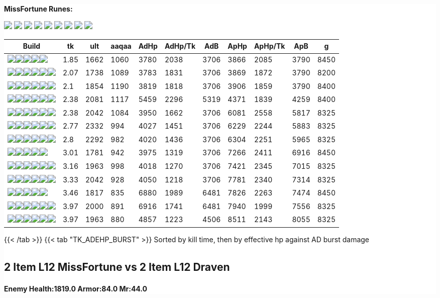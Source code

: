 

**MissFortune Runes:**


![](/Styles/Precision/PressTheAttack/PressTheAttack.png)
![](/Styles/Precision/Overheal.png)
![](/Styles/Precision/LegendAlacrity/LegendAlacrity.png)
![](/Styles/Precision/CutDown/CutDown.png)
![](/Styles/Sorcery/AbsoluteFocus/AbsoluteFocus.png)
![](/Styles/Sorcery/GatheringStorm/GatheringStorm.png)
![](/StatMods/StatModsAdaptiveForceIcon.png)
![](/StatMods/StatModsAdaptiveForceIcon.png)
![](/StatMods/StatModsArmorIcon.png)





 Build |tk|ult|aaqaa|AdHp|AdHp/Tk|AdB|ApHp|ApHp/Tk|ApB|g
-|-|-|-|-|-|-|-|-|-|-
![](/item/223091.png)![](/item/6672.png)![](/item/1053.png)![](/item/1055.png)![](/item/3006.png)|1.85|1662|1060|3780|2038|3706|3866|2085|3790|8450
![](/item/3091.png)![](/item/6672.png)![](/item/1001.png)![](/item/1053.png)![](/item/1055.png)![](/item/1036.png)|2.07|1738|1089|3783|1831|3706|3869|1872|3790|8200
![](/item/223091.png)![](/item/223153.png)![](/item/1001.png)![](/item/1055.png)![](/item/1038.png)![](/item/1036.png)|2.1|1854|1190|3819|1818|3706|3906|1859|3790|8400
![](/item/226673.png)![](/item/6672.png)![](/item/1001.png)![](/item/1055.png)![](/item/1038.png)![](/item/1036.png)|2.38|2081|1117|5459|2296|5319|4371|1839|4259|8400
![](/item/3156.png)![](/item/6672.png)![](/item/1001.png)![](/item/1053.png)![](/item/1055.png)![](/item/1037.png)|2.38|2042|1084|3950|1662|3706|6081|2558|5817|8325
![](/item/226696.png)![](/item/3156.png)![](/item/1001.png)![](/item/1053.png)![](/item/1055.png)![](/item/1037.png)|2.77|2332|994|4027|1451|3706|6229|2244|5883|8325
![](/item/223004.png)![](/item/3156.png)![](/item/1001.png)![](/item/1053.png)![](/item/1055.png)![](/item/1037.png)|2.8|2292|982|4020|1436|3706|6304|2251|5965|8325
![](/item/223091.png)![](/item/223156.png)![](/item/1053.png)![](/item/1055.png)![](/item/3006.png)|3.01|1781|942|3975|1319|3706|7266|2411|6916|8450
![](/item/223091.png)![](/item/3156.png)![](/item/1001.png)![](/item/1053.png)![](/item/1055.png)![](/item/1037.png)|3.16|1963|998|4018|1270|3706|7421|2345|7015|8325
![](/item/223139.png)![](/item/3156.png)![](/item/1001.png)![](/item/1053.png)![](/item/1055.png)![](/item/1037.png)|3.33|2042|928|4050|1218|3706|7781|2340|7314|8325
![](/item/223156.png)![](/item/223026.png)![](/item/1053.png)![](/item/1055.png)![](/item/3006.png)|3.46|1817|835|6880|1989|6481|7826|2263|7474|8450
![](/item/223026.png)![](/item/3156.png)![](/item/1001.png)![](/item/1053.png)![](/item/1055.png)![](/item/1037.png)|3.97|2000|891|6916|1741|6481|7940|1999|7556|8325
![](/item/226035.png)![](/item/3156.png)![](/item/1001.png)![](/item/1053.png)![](/item/1055.png)![](/item/1037.png)|3.97|1963|880|4857|1223|4506|8511|2143|8055|8325
{{< /tab >}}
{{< tab "TK_ADEHP_BURST" >}}
Sorted by kill time, then by effective hp against AD burst damage
## 2 Item L12 MissFortune vs 2 Item L12 Draven

**Enemy Health:1819.0 Armor:84.0 Mr:44.0**

